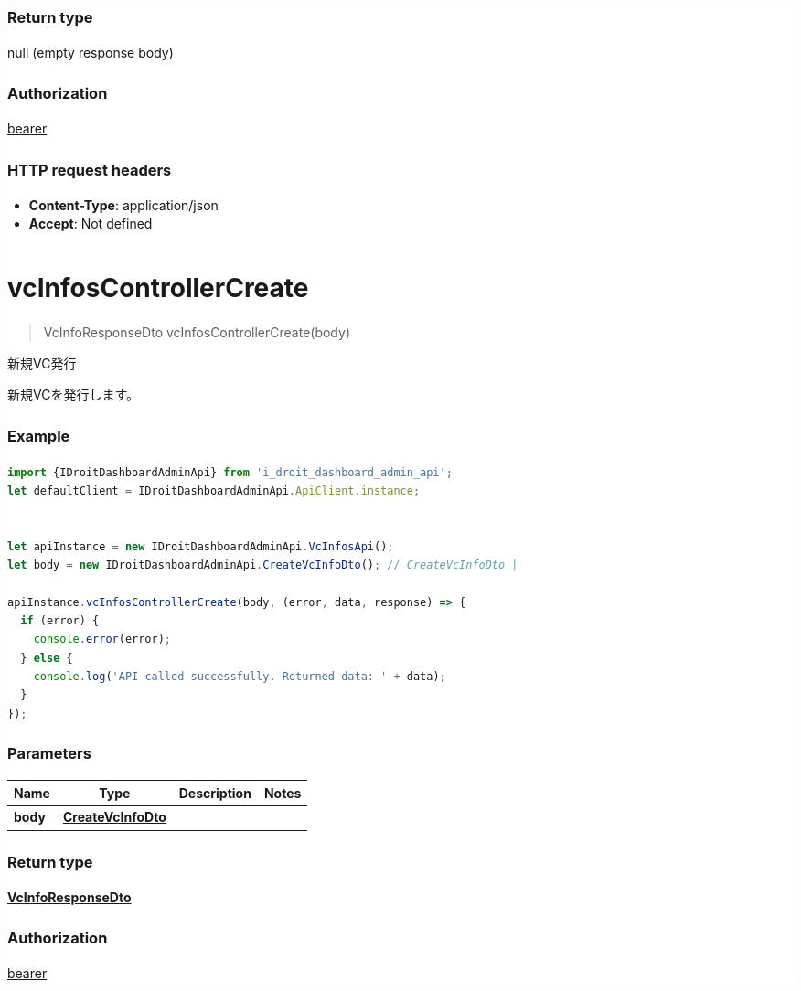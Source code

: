 ### Return type

null (empty response body)

### Authorization

[bearer](../README.md#bearer)

### HTTP request headers

 - **Content-Type**: application/json
 - **Accept**: Not defined

<a name="vcInfosControllerCreate"></a>
# **vcInfosControllerCreate**
> VcInfoResponseDto vcInfosControllerCreate(body)

新規VC発行

新規VCを発行します。

### Example
```javascript
import {IDroitDashboardAdminApi} from 'i_droit_dashboard_admin_api';
let defaultClient = IDroitDashboardAdminApi.ApiClient.instance;


let apiInstance = new IDroitDashboardAdminApi.VcInfosApi();
let body = new IDroitDashboardAdminApi.CreateVcInfoDto(); // CreateVcInfoDto | 

apiInstance.vcInfosControllerCreate(body, (error, data, response) => {
  if (error) {
    console.error(error);
  } else {
    console.log('API called successfully. Returned data: ' + data);
  }
});
```

### Parameters

Name | Type | Description  | Notes
------------- | ------------- | ------------- | -------------
 **body** | [**CreateVcInfoDto**](CreateVcInfoDto.md)|  | 

### Return type

[**VcInfoResponseDto**](VcInfoResponseDto.md)

### Authorization

[bearer](../README.md#bearer)
